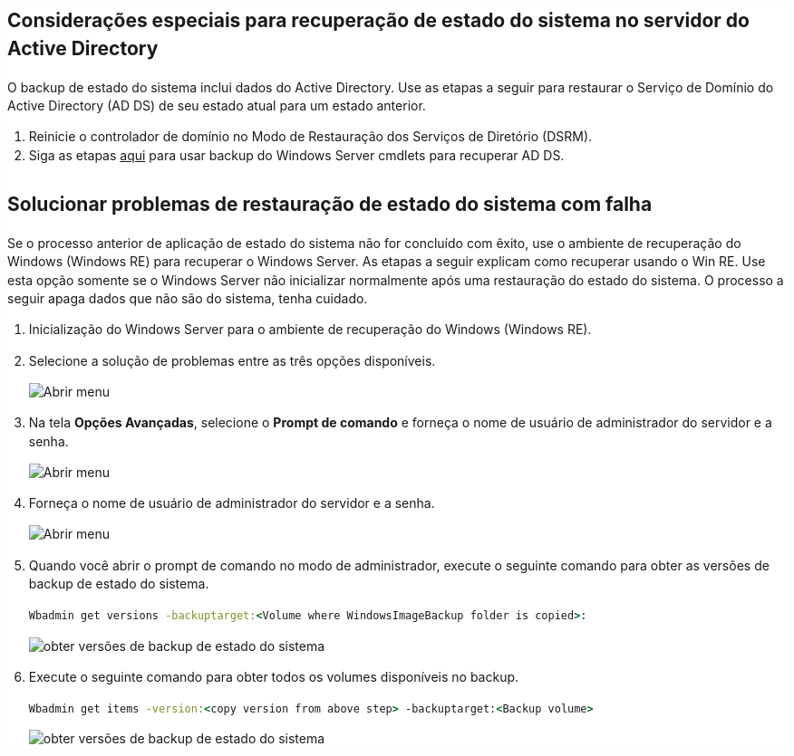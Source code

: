 ## <a name="special-considerations-for-system-state-recovery-on-active-directory-server"></a>Considerações especiais para recuperação de estado do sistema no servidor do Active Directory

O backup de estado do sistema inclui dados do Active Directory. Use as etapas a seguir para restaurar o Serviço de Domínio do Active Directory (AD DS) de seu estado atual para um estado anterior.

1. Reinicie o controlador de domínio no Modo de Restauração dos Serviços de Diretório (DSRM).
2. Siga as etapas [aqui](https://docs.microsoft.com/windows-server/identity/ad-ds/manage/ad-forest-recovery-nonauthoritative-restore) para usar backup do Windows Server cmdlets para recuperar AD DS.

## <a name="troubleshoot-failed-system-state-restore"></a>Solucionar problemas de restauração de estado do sistema com falha

Se o processo anterior de aplicação de estado do sistema não for concluído com êxito, use o ambiente de recuperação do Windows (Windows RE) para recuperar o Windows Server. As etapas a seguir explicam como recuperar usando o Win RE. Use esta opção somente se o Windows Server não inicializar normalmente após uma restauração do estado do sistema. O processo a seguir apaga dados que não são do sistema, tenha cuidado.

1. Inicialização do Windows Server para o ambiente de recuperação do Windows (Windows RE).

2. Selecione a solução de problemas entre as três opções disponíveis.

    ![Abrir menu](./media/backup-azure-restore-system-state/winre-1.png)

3. Na tela **Opções Avançadas**, selecione o **Prompt de comando** e forneça o nome de usuário de administrador do servidor e a senha.

   ![Abrir menu](./media/backup-azure-restore-system-state/winre-2.png)

4. Forneça o nome de usuário de administrador do servidor e a senha.

    ![Abrir menu](./media/backup-azure-restore-system-state/winre-3.png)

5. Quando você abrir o prompt de comando no modo de administrador, execute o seguinte comando para obter as versões de backup de estado do sistema.

    ```cmd
    Wbadmin get versions -backuptarget:<Volume where WindowsImageBackup folder is copied>:
    ```

    ![obter versões de backup de estado do sistema](./media/backup-azure-restore-system-state/winre-4.png)

6. Execute o seguinte comando para obter todos os volumes disponíveis no backup.

    ```cmd
    Wbadmin get items -version:<copy version from above step> -backuptarget:<Backup volume>
    ```

    ![obter versões de backup de estado do sistema](./media/backup-azure-restore-system-state/winre-5.png)
